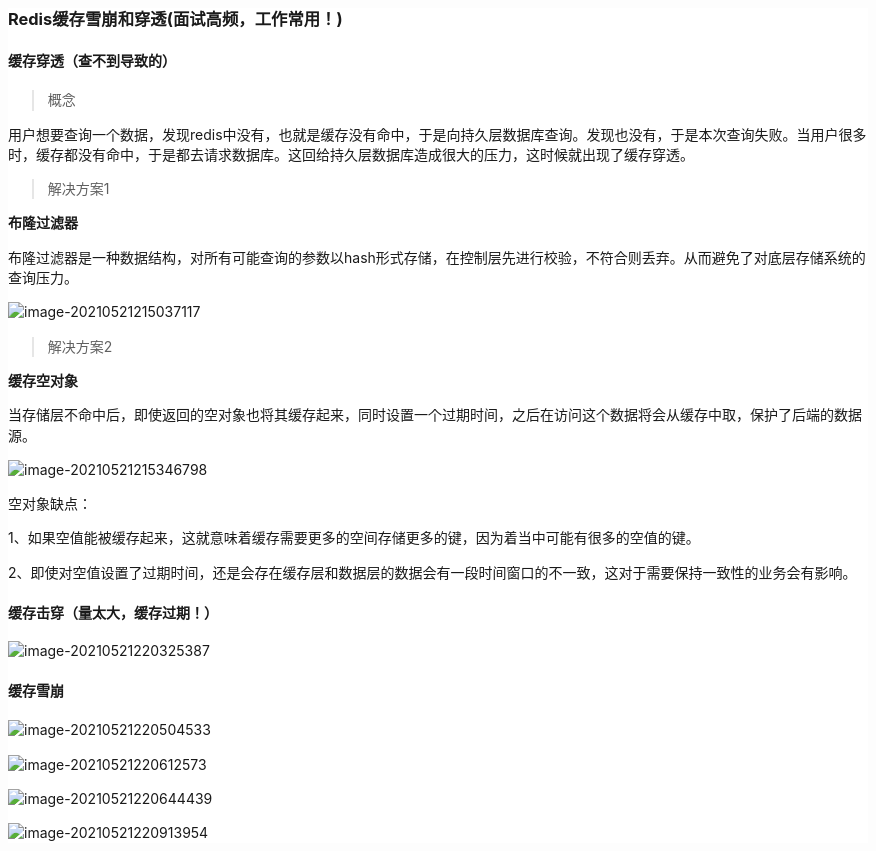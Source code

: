 

### Redis缓存雪崩和穿透(面试高频，工作常用！)

#### 缓存穿透（查不到导致的）

> 概念

用户想要查询一个数据，发现redis中没有，也就是缓存没有命中，于是向持久层数据库查询。发现也没有，于是本次查询失败。当用户很多时，缓存都没有命中，于是都去请求数据库。这回给持久层数据库造成很大的压力，这时候就出现了缓存穿透。

> 解决方案1

**布隆过滤器**

布隆过滤器是一种数据结构，对所有可能查询的参数以hash形式存储，在控制层先进行校验，不符合则丢弃。从而避免了对底层存储系统的查询压力。

![image-20210521215037117](C:\Users\87766\AppData\Roaming\Typora\typora-user-images\image-20210521215037117.png)

> 解决方案2

**缓存空对象**

当存储层不命中后，即使返回的空对象也将其缓存起来，同时设置一个过期时间，之后在访问这个数据将会从缓存中取，保护了后端的数据源。

![image-20210521215346798](C:\Users\87766\AppData\Roaming\Typora\typora-user-images\image-20210521215346798.png)

空对象缺点：

1、如果空值能被缓存起来，这就意味着缓存需要更多的空间存储更多的键，因为着当中可能有很多的空值的键。

2、即使对空值设置了过期时间，还是会存在缓存层和数据层的数据会有一段时间窗口的不一致，这对于需要保持一致性的业务会有影响。



#### 缓存击穿（量太大，缓存过期！）

![image-20210521220325387](C:\Users\87766\AppData\Roaming\Typora\typora-user-images\image-20210521220325387.png)



#### 缓存雪崩

![image-20210521220504533](C:\Users\87766\AppData\Roaming\Typora\typora-user-images\image-20210521220504533.png)

![image-20210521220612573](C:\Users\87766\AppData\Roaming\Typora\typora-user-images\image-20210521220612573.png)

![image-20210521220644439](C:\Users\87766\AppData\Roaming\Typora\typora-user-images\image-20210521220644439.png)



![image-20210521220913954](C:\Users\87766\AppData\Roaming\Typora\typora-user-images\image-20210521220913954.png)

